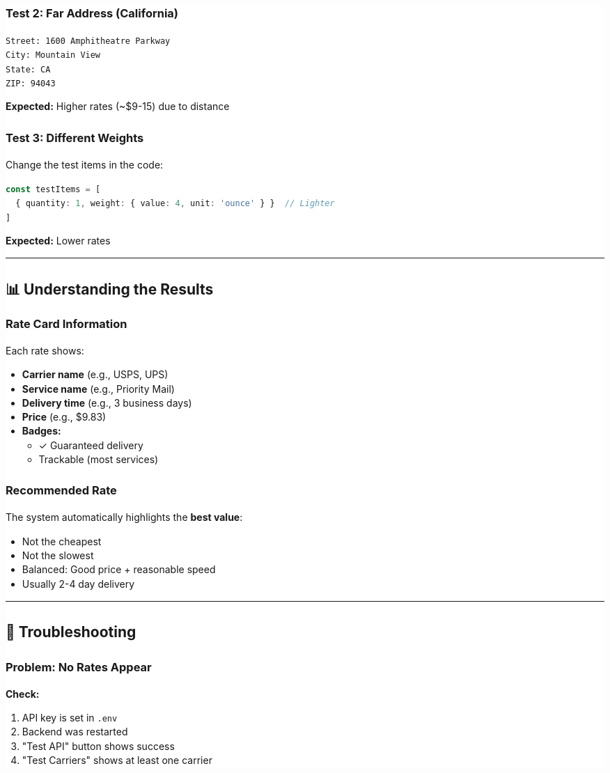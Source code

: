 ### Test 2: Far Address (California)
```
Street: 1600 Amphitheatre Parkway
City: Mountain View
State: CA
ZIP: 94043
```
**Expected:** Higher rates (~$9-15) due to distance

### Test 3: Different Weights
Change the test items in the code:
```typescript
const testItems = [
  { quantity: 1, weight: { value: 4, unit: 'ounce' } }  // Lighter
]
```
**Expected:** Lower rates

---

## 📊 Understanding the Results

### Rate Card Information

Each rate shows:
- **Carrier name** (e.g., USPS, UPS)
- **Service name** (e.g., Priority Mail)
- **Delivery time** (e.g., 3 business days)
- **Price** (e.g., $9.83)
- **Badges:**
  - ✓ Guaranteed delivery
  - Trackable (most services)

### Recommended Rate

The system automatically highlights the **best value**:
- Not the cheapest
- Not the slowest
- Balanced: Good price + reasonable speed
- Usually 2-4 day delivery

---

## 🔧 Troubleshooting

### Problem: No Rates Appear

**Check:**
1. API key is set in `.env`
2. Backend was restarted
3. "Test API" button shows success
4. "Test Carriers" shows at least one carrier
